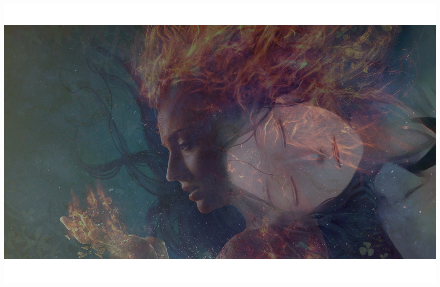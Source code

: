 <img src="https://github.com/clocuello/INTERFAZ2/blob/main/pip.png" width="1024" height="550" />








